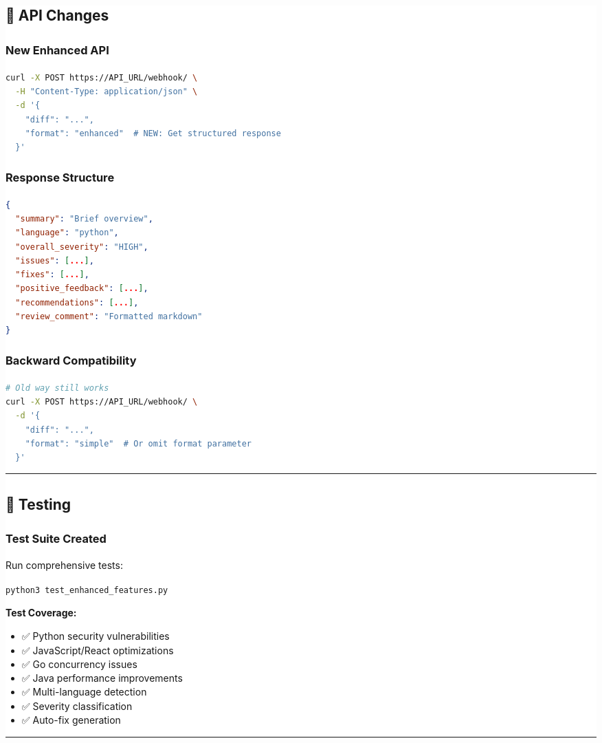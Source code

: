 ## 🎯 API Changes

### New Enhanced API
```bash
curl -X POST https://API_URL/webhook/ \
  -H "Content-Type: application/json" \
  -d '{
    "diff": "...",
    "format": "enhanced"  # NEW: Get structured response
  }'
```

### Response Structure
```json
{
  "summary": "Brief overview",
  "language": "python",
  "overall_severity": "HIGH",
  "issues": [...],
  "fixes": [...],
  "positive_feedback": [...],
  "recommendations": [...],
  "review_comment": "Formatted markdown"
}
```

### Backward Compatibility
```bash
# Old way still works
curl -X POST https://API_URL/webhook/ \
  -d '{
    "diff": "...",
    "format": "simple"  # Or omit format parameter
  }'
```

---

## 🧪 Testing

### Test Suite Created
Run comprehensive tests:
```bash
python3 test_enhanced_features.py
```

**Test Coverage:**
- ✅ Python security vulnerabilities
- ✅ JavaScript/React optimizations
- ✅ Go concurrency issues
- ✅ Java performance improvements
- ✅ Multi-language detection
- ✅ Severity classification
- ✅ Auto-fix generation

---